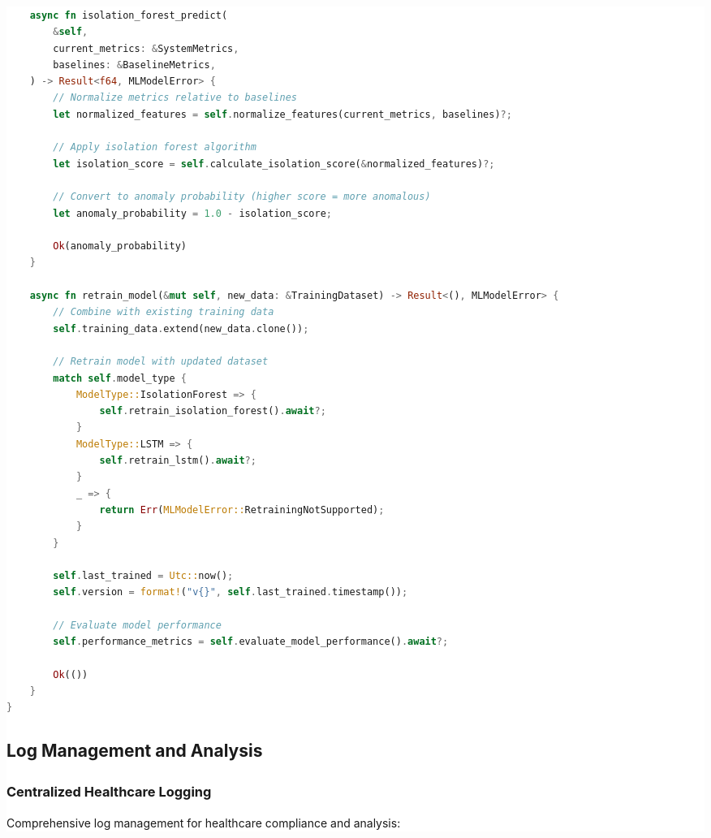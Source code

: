 ```rust
    async fn isolation_forest_predict(
        &self,
        current_metrics: &SystemMetrics,
        baselines: &BaselineMetrics,
    ) -> Result<f64, MLModelError> {
        // Normalize metrics relative to baselines
        let normalized_features = self.normalize_features(current_metrics, baselines)?;
        
        // Apply isolation forest algorithm
        let isolation_score = self.calculate_isolation_score(&normalized_features)?;
        
        // Convert to anomaly probability (higher score = more anomalous)
        let anomaly_probability = 1.0 - isolation_score;
        
        Ok(anomaly_probability)
    }

    async fn retrain_model(&mut self, new_data: &TrainingDataset) -> Result<(), MLModelError> {
        // Combine with existing training data
        self.training_data.extend(new_data.clone());
        
        // Retrain model with updated dataset
        match self.model_type {
            ModelType::IsolationForest => {
                self.retrain_isolation_forest().await?;
            }
            ModelType::LSTM => {
                self.retrain_lstm().await?;
            }
            _ => {
                return Err(MLModelError::RetrainingNotSupported);
            }
        }

        self.last_trained = Utc::now();
        self.version = format!("v{}", self.last_trained.timestamp());
        
        // Evaluate model performance
        self.performance_metrics = self.evaluate_model_performance().await?;
        
        Ok(())
    }
}
```

## Log Management and Analysis

### Centralized Healthcare Logging

Comprehensive log management for healthcare compliance and analysis:
